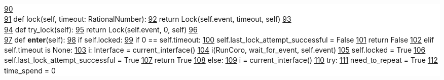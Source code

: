 </span><span id="Lock-90"><a href="#Lock-90"><span class="linenos"> 90</span></a>    
</span><span id="Lock-91"><a href="#Lock-91"><span class="linenos"> 91</span></a>    <span class="k">def</span> <span class="nf">lock</span><span class="p">(</span><span class="bp">self</span><span class="p">,</span> <span class="n">timeout</span><span class="p">:</span> <span class="n">RationalNumber</span><span class="p">):</span>
</span><span id="Lock-92"><a href="#Lock-92"><span class="linenos"> 92</span></a>        <span class="k">return</span> <span class="n">Lock</span><span class="p">(</span><span class="bp">self</span><span class="o">.</span><span class="n">event</span><span class="p">,</span> <span class="n">timeout</span><span class="p">,</span> <span class="bp">self</span><span class="p">)</span>
</span><span id="Lock-93"><a href="#Lock-93"><span class="linenos"> 93</span></a>    
</span><span id="Lock-94"><a href="#Lock-94"><span class="linenos"> 94</span></a>    <span class="k">def</span> <span class="nf">try_lock</span><span class="p">(</span><span class="bp">self</span><span class="p">):</span>
</span><span id="Lock-95"><a href="#Lock-95"><span class="linenos"> 95</span></a>        <span class="k">return</span> <span class="n">Lock</span><span class="p">(</span><span class="bp">self</span><span class="o">.</span><span class="n">event</span><span class="p">,</span> <span class="mi">0</span><span class="p">,</span> <span class="bp">self</span><span class="p">)</span>
</span><span id="Lock-96"><a href="#Lock-96"><span class="linenos"> 96</span></a>    
</span><span id="Lock-97"><a href="#Lock-97"><span class="linenos"> 97</span></a>    <span class="k">def</span> <span class="fm">__enter__</span><span class="p">(</span><span class="bp">self</span><span class="p">):</span>
</span><span id="Lock-98"><a href="#Lock-98"><span class="linenos"> 98</span></a>        <span class="k">if</span> <span class="bp">self</span><span class="o">.</span><span class="n">locked</span><span class="p">:</span>
</span><span id="Lock-99"><a href="#Lock-99"><span class="linenos"> 99</span></a>            <span class="k">if</span> <span class="mi">0</span> <span class="o">==</span> <span class="bp">self</span><span class="o">.</span><span class="n">timeout</span><span class="p">:</span>
</span><span id="Lock-100"><a href="#Lock-100"><span class="linenos">100</span></a>                <span class="bp">self</span><span class="o">.</span><span class="n">last_lock_attempt_successful</span> <span class="o">=</span> <span class="kc">False</span>
</span><span id="Lock-101"><a href="#Lock-101"><span class="linenos">101</span></a>                <span class="k">return</span> <span class="kc">False</span>
</span><span id="Lock-102"><a href="#Lock-102"><span class="linenos">102</span></a>            <span class="k">elif</span> <span class="bp">self</span><span class="o">.</span><span class="n">timeout</span> <span class="ow">is</span> <span class="kc">None</span><span class="p">:</span>
</span><span id="Lock-103"><a href="#Lock-103"><span class="linenos">103</span></a>                <span class="n">i</span><span class="p">:</span> <span class="n">Interface</span> <span class="o">=</span> <span class="n">current_interface</span><span class="p">()</span>
</span><span id="Lock-104"><a href="#Lock-104"><span class="linenos">104</span></a>                <span class="n">i</span><span class="p">(</span><span class="n">RunCoro</span><span class="p">,</span> <span class="n">wait_for_event</span><span class="p">,</span> <span class="bp">self</span><span class="o">.</span><span class="n">event</span><span class="p">)</span>
</span><span id="Lock-105"><a href="#Lock-105"><span class="linenos">105</span></a>                <span class="bp">self</span><span class="o">.</span><span class="n">locked</span> <span class="o">=</span> <span class="kc">True</span>
</span><span id="Lock-106"><a href="#Lock-106"><span class="linenos">106</span></a>                <span class="bp">self</span><span class="o">.</span><span class="n">last_lock_attempt_successful</span> <span class="o">=</span> <span class="kc">True</span>
</span><span id="Lock-107"><a href="#Lock-107"><span class="linenos">107</span></a>                <span class="k">return</span> <span class="kc">True</span>
</span><span id="Lock-108"><a href="#Lock-108"><span class="linenos">108</span></a>            <span class="k">else</span><span class="p">:</span>
</span><span id="Lock-109"><a href="#Lock-109"><span class="linenos">109</span></a>                <span class="n">i</span> <span class="o">=</span> <span class="n">current_interface</span><span class="p">()</span>
</span><span id="Lock-110"><a href="#Lock-110"><span class="linenos">110</span></a>                <span class="k">try</span><span class="p">:</span>
</span><span id="Lock-111"><a href="#Lock-111"><span class="linenos">111</span></a>                    <span class="n">need_to_repeat</span> <span class="o">=</span> <span class="kc">True</span>
</span><span id="Lock-112"><a href="#Lock-112"><span class="linenos">112</span></a>                    <span class="n">time_spend</span> <span class="o">=</span> <span class="mi">0</span>